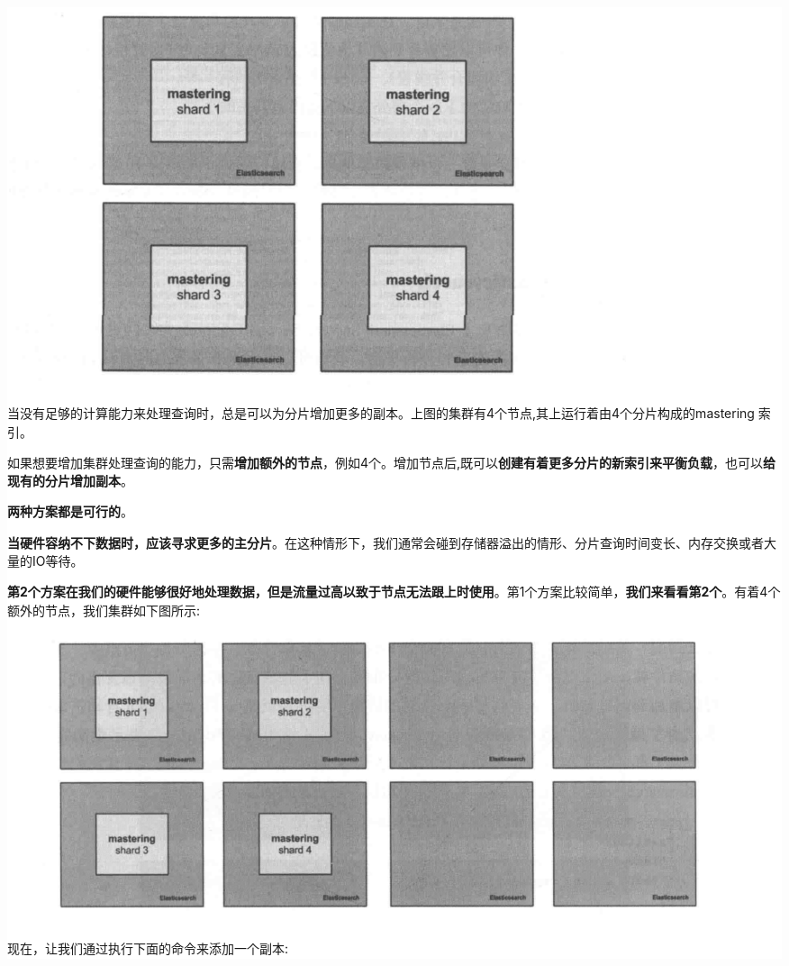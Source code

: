 ![image-20240906013017105](Elasticsearch.assets/image-20240906013017105.png)

当没有足够的计算能力来处理查询时，总是可以为分片增加更多的副本。上图的集群有4个节点,其上运行着由4个分片构成的mastering 索引。

如果想要增加集群处理查询的能力，只需**增加额外的节点**，例如4个。增加节点后,既可以**创建有着更多分片的新索引来平衡负载**，也可以**给现有的分片增加副本**。

**两种方案都是可行的**。

**当硬件容纳不下数据时，应该寻求更多的主分片**。在这种情形下，我们通常会碰到存储器溢出的情形、分片查询时间变长、内存交换或者大量的IO等待。

**第2个方案在我们的硬件能够很好地处理数据，但是流量过高以致于节点无法跟上时使用**。第1个方案比较简单，**我们来看看第2个**。有着4个额外的节点，我们集群如下图所示:

![image-20240906013527132](Elasticsearch.assets/image-20240906013527132.png)

现在，让我们通过执行下面的命令来添加一个副本:
